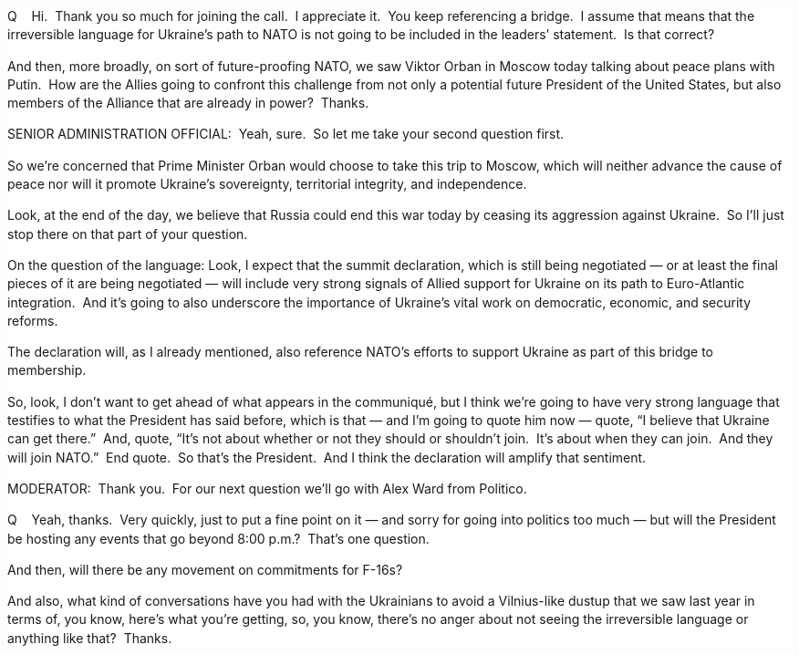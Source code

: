 Q    Hi.  Thank you so much for joining the call.  I appreciate it.  You
keep referencing a bridge.  I assume that means that the irreversible
language for Ukraine’s path to NATO is not going to be included in the
leaders’ statement.  Is that correct?

And then, more broadly, on sort of future-proofing NATO, we saw Viktor
Orban in Moscow today talking about peace plans with Putin.  How are the
Allies going to confront this challenge from not only a potential future
President of the United States, but also members of the Alliance that
are already in power?  Thanks.

SENIOR ADMINISTRATION OFFICIAL:  Yeah, sure.  So let me take your second
question first. 

So we’re concerned that Prime Minister Orban would choose to take this
trip to Moscow, which will neither advance the cause of peace nor will
it promote Ukraine’s sovereignty, territorial integrity, and
independence. 

Look, at the end of the day, we believe that Russia could end this war
today by ceasing its aggression against Ukraine.  So I’ll just stop
there on that part of your question. 

On the question of the language: Look, I expect that the summit
declaration, which is still being negotiated — or at least the final
pieces of it are being negotiated — will include very strong signals of
Allied support for Ukraine on its path to Euro-Atlantic integration. 
And it’s going to also underscore the importance of Ukraine’s vital work
on democratic, economic, and security reforms. 

The declaration will, as I already mentioned, also reference NATO’s
efforts to support Ukraine as part of this bridge to membership. 

So, look, I don’t want to get ahead of what appears in the communiqué,
but I think we’re going to have very strong language that testifies to
what the President has said before, which is that — and I’m going to
quote him now — quote, “I believe that Ukraine can get there.”  And,
quote, “It’s not about whether or not they should or shouldn’t join. 
It’s about when they can join.  And they will join NATO.”  End quote. 
So that’s the President.  And I think the declaration will amplify that
sentiment.

MODERATOR:  Thank you.  For our next question we’ll go with Alex Ward
from Politico.

Q    Yeah, thanks.  Very quickly, just to put a fine point on it — and
sorry for going into politics too much — but will the President be
hosting any events that go beyond 8:00 p.m.?  That’s one question. 

And then, will there be any movement on commitments for F-16s? 

And also, what kind of conversations have you had with the Ukrainians to
avoid a Vilnius-like dustup that we saw last year in terms of, you know,
here’s what you’re getting, so, you know, there’s no anger about not
seeing the irreversible language or anything like that?  Thanks.
